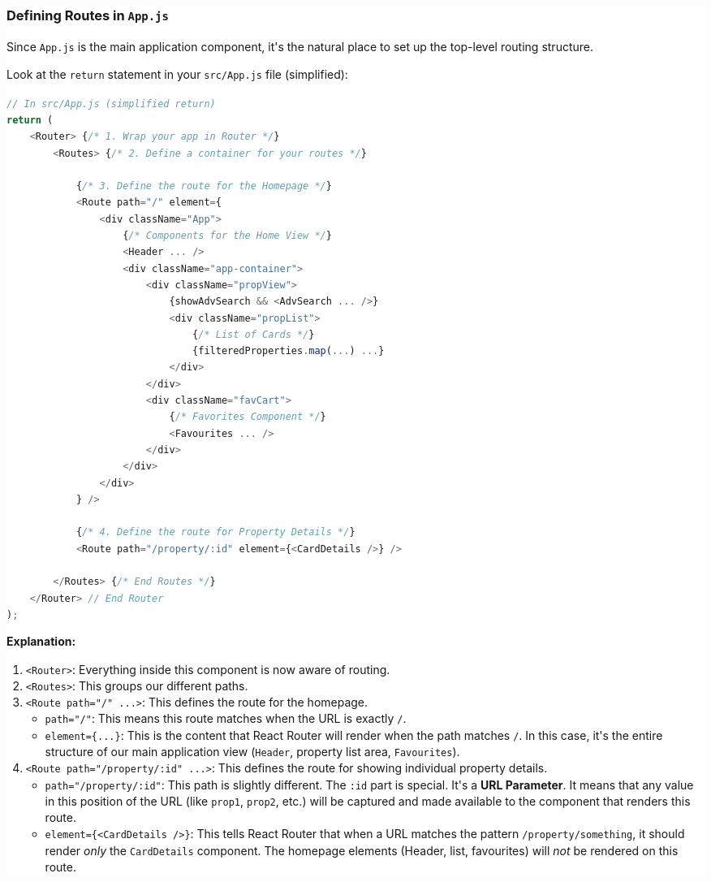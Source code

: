 ### Defining Routes in `App.js`

Since `App.js` is the main application component, it's the natural place to set up the top-level routing structure.

Look at the `return` statement in your `src/App.js` file (simplified):

```javascript
// In src/App.js (simplified return)
return (
    <Router> {/* 1. Wrap your app in Router */}
        <Routes> {/* 2. Define a container for your routes */}

            {/* 3. Define the route for the Homepage */}
            <Route path="/" element={
                <div className="App">
                    {/* Components for the Home View */}
                    <Header ... />
                    <div className="app-container">
                        <div className="propView">
                            {showAdvSearch && <AdvSearch ... />}
                            <div className="propList">
                                {/* List of Cards */}
                                {filteredProperties.map(...) ...}
                            </div>
                        </div>
                        <div className="favCart">
                            {/* Favorites Component */}
                            <Favourites ... />
                        </div>
                    </div>
                </div>
            } />

            {/* 4. Define the route for Property Details */}
            <Route path="/property/:id" element={<CardDetails />} />

        </Routes> {/* End Routes */}
    </Router> // End Router
);
```

**Explanation:**

1.  `<Router>`: Everything inside this component is now aware of routing.
2.  `<Routes>`: This groups our different paths.
3.  `<Route path="/" ...>`: This defines the route for the homepage.
    *   `path="/"`: This means this route matches when the URL is exactly `/`.
    *   `element={...}`: This is the content that React Router will render when the path matches `/`. In this case, it's the entire structure of our main application view (`Header`, property list area, `Favourites`).
4.  `<Route path="/property/:id" ...>`: This defines the route for showing individual property details.
    *   `path="/property/:id"`: This path is slightly different. The `:id` part is special. It's a **URL Parameter**. It means that any value in this position of the URL (like `prop1`, `prop2`, etc.) will be captured and made available to the component that renders this route.
    *   `element={<CardDetails />}`: This tells React Router that when a URL matches the pattern `/property/something`, it should render *only* the `CardDetails` component. The homepage elements (Header, list, favourites) will *not* be rendered on this route.
